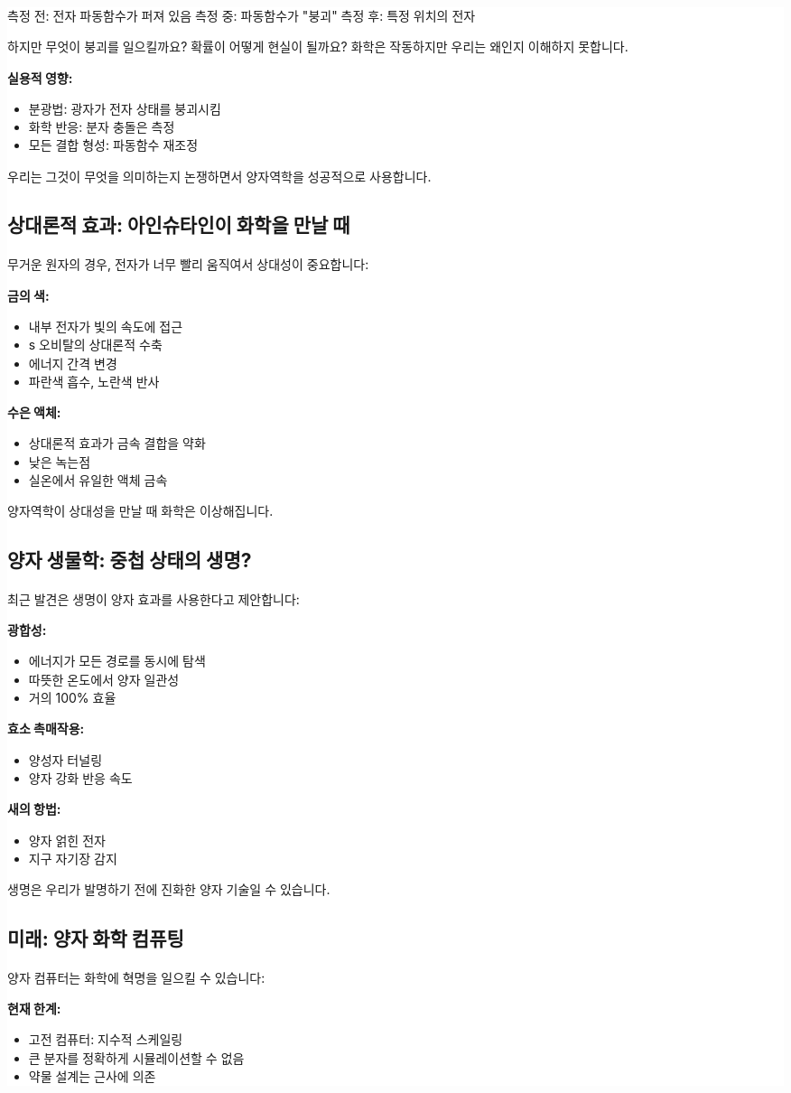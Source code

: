 측정 전: 전자 파동함수가 퍼져 있음
측정 중: 파동함수가 "붕괴"
측정 후: 특정 위치의 전자

하지만 무엇이 붕괴를 일으킬까요? 확률이 어떻게 현실이 될까요? 화학은 작동하지만 우리는 왜인지 이해하지 못합니다.

**실용적 영향:**
- 분광법: 광자가 전자 상태를 붕괴시킴
- 화학 반응: 분자 충돌은 측정
- 모든 결합 형성: 파동함수 재조정

우리는 그것이 무엇을 의미하는지 논쟁하면서 양자역학을 성공적으로 사용합니다.

## 상대론적 효과: 아인슈타인이 화학을 만날 때

무거운 원자의 경우, 전자가 너무 빨리 움직여서 상대성이 중요합니다:

**금의 색:**
- 내부 전자가 빛의 속도에 접근
- s 오비탈의 상대론적 수축
- 에너지 간격 변경
- 파란색 흡수, 노란색 반사

**수은 액체:**
- 상대론적 효과가 금속 결합을 약화
- 낮은 녹는점
- 실온에서 유일한 액체 금속

양자역학이 상대성을 만날 때 화학은 이상해집니다.

## 양자 생물학: 중첩 상태의 생명?

최근 발견은 생명이 양자 효과를 사용한다고 제안합니다:

**광합성:**
- 에너지가 모든 경로를 동시에 탐색
- 따뜻한 온도에서 양자 일관성
- 거의 100% 효율

**효소 촉매작용:**
- 양성자 터널링
- 양자 강화 반응 속도

**새의 항법:**
- 양자 얽힌 전자
- 지구 자기장 감지

생명은 우리가 발명하기 전에 진화한 양자 기술일 수 있습니다.

## 미래: 양자 화학 컴퓨팅

양자 컴퓨터는 화학에 혁명을 일으킬 수 있습니다:

**현재 한계:**
- 고전 컴퓨터: 지수적 스케일링
- 큰 분자를 정확하게 시뮬레이션할 수 없음
- 약물 설계는 근사에 의존
